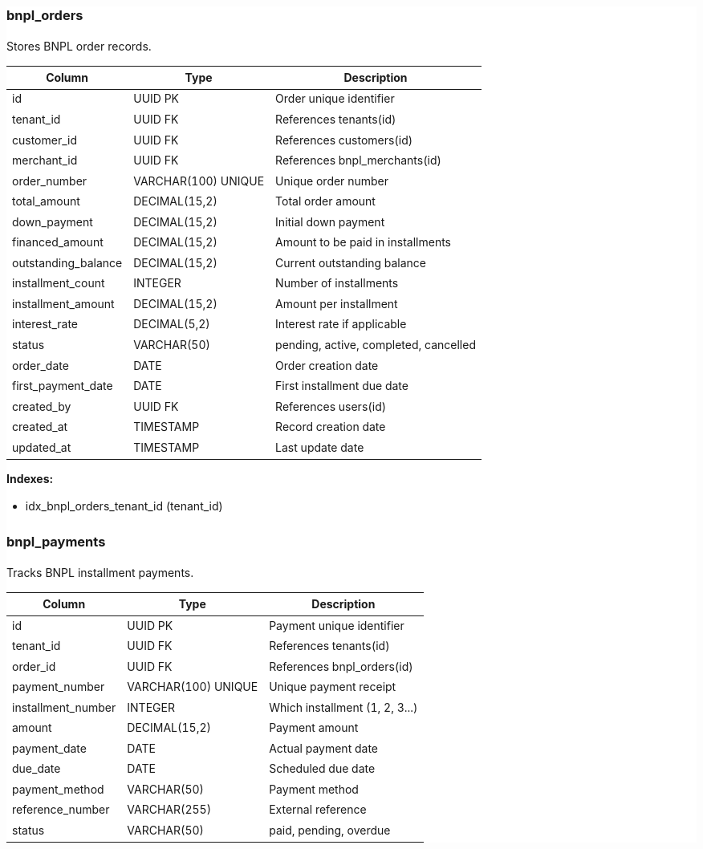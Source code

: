 ### bnpl_orders
Stores BNPL order records.

| Column | Type | Description |
|--------|------|-------------|
| id | UUID PK | Order unique identifier |
| tenant_id | UUID FK | References tenants(id) |
| customer_id | UUID FK | References customers(id) |
| merchant_id | UUID FK | References bnpl_merchants(id) |
| order_number | VARCHAR(100) UNIQUE | Unique order number |
| total_amount | DECIMAL(15,2) | Total order amount |
| down_payment | DECIMAL(15,2) | Initial down payment |
| financed_amount | DECIMAL(15,2) | Amount to be paid in installments |
| outstanding_balance | DECIMAL(15,2) | Current outstanding balance |
| installment_count | INTEGER | Number of installments |
| installment_amount | DECIMAL(15,2) | Amount per installment |
| interest_rate | DECIMAL(5,2) | Interest rate if applicable |
| status | VARCHAR(50) | pending, active, completed, cancelled |
| order_date | DATE | Order creation date |
| first_payment_date | DATE | First installment due date |
| created_by | UUID FK | References users(id) |
| created_at | TIMESTAMP | Record creation date |
| updated_at | TIMESTAMP | Last update date |

**Indexes:**
- idx_bnpl_orders_tenant_id (tenant_id)

### bnpl_payments
Tracks BNPL installment payments.

| Column | Type | Description |
|--------|------|-------------|
| id | UUID PK | Payment unique identifier |
| tenant_id | UUID FK | References tenants(id) |
| order_id | UUID FK | References bnpl_orders(id) |
| payment_number | VARCHAR(100) UNIQUE | Unique payment receipt |
| installment_number | INTEGER | Which installment (1, 2, 3...) |
| amount | DECIMAL(15,2) | Payment amount |
| payment_date | DATE | Actual payment date |
| due_date | DATE | Scheduled due date |
| payment_method | VARCHAR(50) | Payment method |
| reference_number | VARCHAR(255) | External reference |
| status | VARCHAR(50) | paid, pending, overdue |